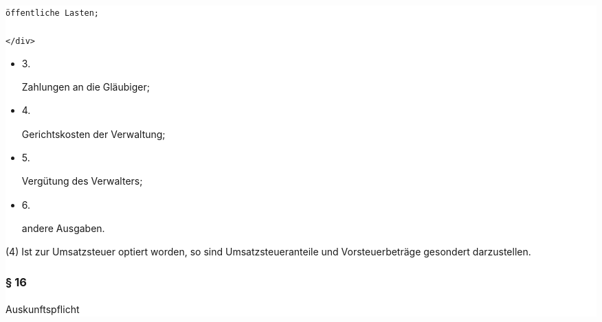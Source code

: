     öffentliche Lasten;
    
    </div>

  - 3\.
    
    <div style="">
    
    Zahlungen an die Gläubiger;
    
    </div>

  - 4\.
    
    <div style="">
    
    Gerichtskosten der Verwaltung;
    
    </div>

  - 5\.
    
    <div style="">
    
    Vergütung des Verwalters;
    
    </div>

  - 6\.
    
    <div style="">
    
    andere Ausgaben.
    
    </div>

</div>

<div class="jurAbsatz">

(4) Ist zur Umsatzsteuer optiert worden, so sind Umsatzsteueranteile und
Vorsteuerbeträge gesondert darzustellen.

</div>

</div>

</div>

</div>

<span id="BJNR280400003BJNE001700000.html"></span>

### § 16  
Auskunftspflicht

<div>

<div class="jnhtml">

<div>

<div class="jurAbsatz">
